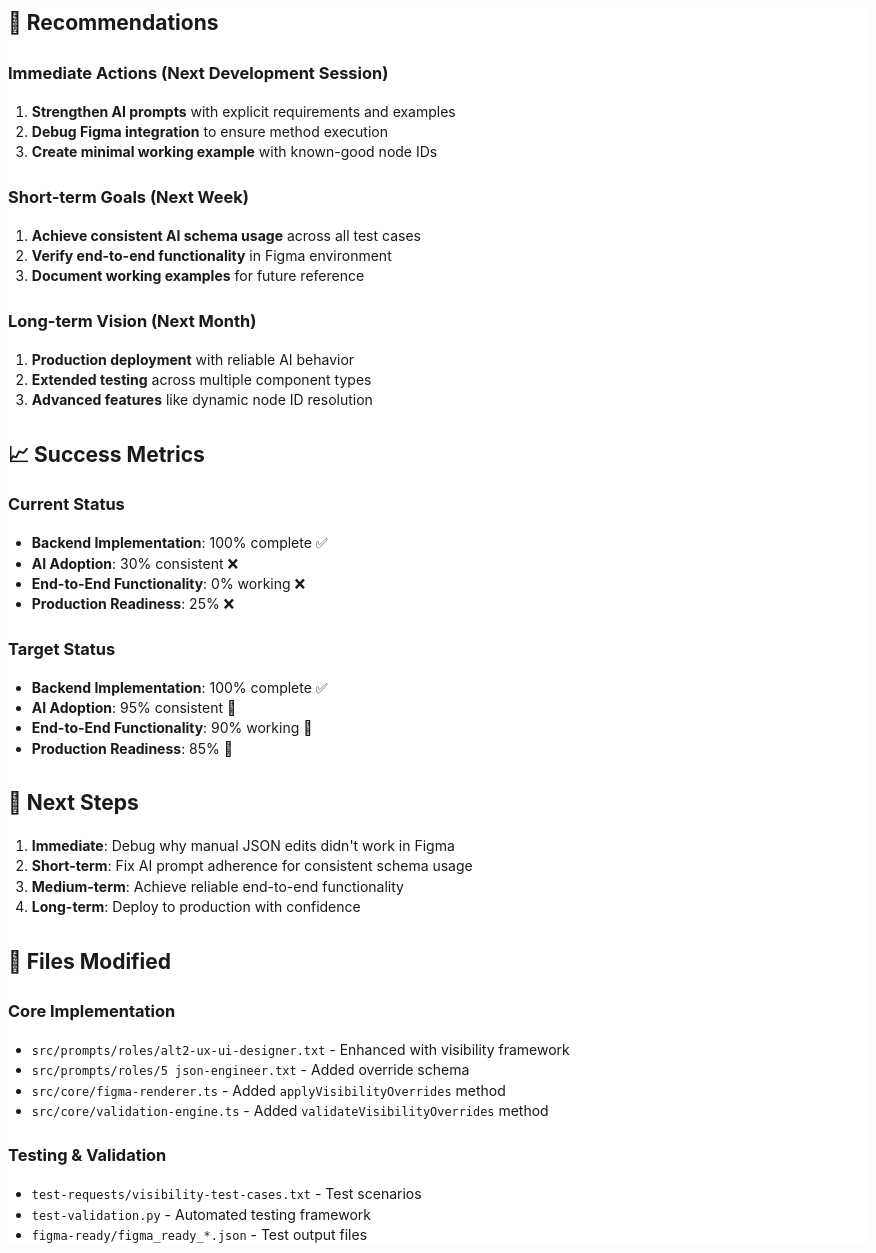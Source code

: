 ## 🎯 Recommendations

### Immediate Actions (Next Development Session)
1. **Strengthen AI prompts** with explicit requirements and examples
2. **Debug Figma integration** to ensure method execution
3. **Create minimal working example** with known-good node IDs

### Short-term Goals (Next Week)
1. **Achieve consistent AI schema usage** across all test cases
2. **Verify end-to-end functionality** in Figma environment
3. **Document working examples** for future reference

### Long-term Vision (Next Month)
1. **Production deployment** with reliable AI behavior
2. **Extended testing** across multiple component types
3. **Advanced features** like dynamic node ID resolution

## 📈 Success Metrics

### Current Status
- **Backend Implementation**: 100% complete ✅
- **AI Adoption**: 30% consistent ❌
- **End-to-End Functionality**: 0% working ❌
- **Production Readiness**: 25% ❌

### Target Status  
- **Backend Implementation**: 100% complete ✅
- **AI Adoption**: 95% consistent 🎯
- **End-to-End Functionality**: 90% working 🎯
- **Production Readiness**: 85% 🎯

## 🔄 Next Steps

1. **Immediate**: Debug why manual JSON edits didn't work in Figma
2. **Short-term**: Fix AI prompt adherence for consistent schema usage
3. **Medium-term**: Achieve reliable end-to-end functionality
4. **Long-term**: Deploy to production with confidence

## 📁 Files Modified

### Core Implementation
- `src/prompts/roles/alt2-ux-ui-designer.txt` - Enhanced with visibility framework
- `src/prompts/roles/5 json-engineer.txt` - Added override schema  
- `src/core/figma-renderer.ts` - Added `applyVisibilityOverrides` method
- `src/core/validation-engine.ts` - Added `validateVisibilityOverrides` method

### Testing & Validation
- `test-requests/visibility-test-cases.txt` - Test scenarios
- `test-validation.py` - Automated testing framework
- `figma-ready/figma_ready_*.json` - Test output files
